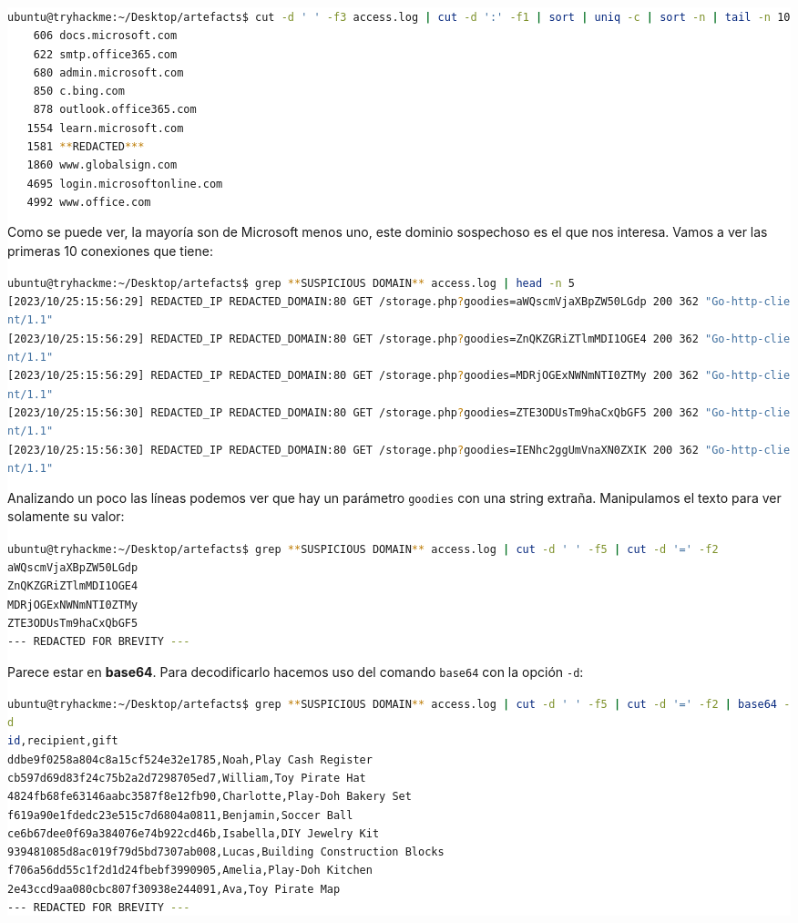 ```bash
ubuntu@tryhackme:~/Desktop/artefacts$ cut -d ' ' -f3 access.log | cut -d ':' -f1 | sort | uniq -c | sort -n | tail -n 10
    606 docs.microsoft.com
    622 smtp.office365.com
    680 admin.microsoft.com
    850 c.bing.com
    878 outlook.office365.com
   1554 learn.microsoft.com
   1581 **REDACTED***
   1860 www.globalsign.com
   4695 login.microsoftonline.com
   4992 www.office.com
```

Como se puede ver, la mayoría son de Microsoft menos uno, este dominio sospechoso es el que nos interesa. Vamos a ver las primeras 10 conexiones que tiene:

```bash
ubuntu@tryhackme:~/Desktop/artefacts$ grep **SUSPICIOUS DOMAIN** access.log | head -n 5 
[2023/10/25:15:56:29] REDACTED_IP REDACTED_DOMAIN:80 GET /storage.php?goodies=aWQscmVjaXBpZW50LGdp 200 362 "Go-http-client/1.1"
[2023/10/25:15:56:29] REDACTED_IP REDACTED_DOMAIN:80 GET /storage.php?goodies=ZnQKZGRiZTlmMDI1OGE4 200 362 "Go-http-client/1.1"
[2023/10/25:15:56:29] REDACTED_IP REDACTED_DOMAIN:80 GET /storage.php?goodies=MDRjOGExNWNmNTI0ZTMy 200 362 "Go-http-client/1.1"
[2023/10/25:15:56:30] REDACTED_IP REDACTED_DOMAIN:80 GET /storage.php?goodies=ZTE3ODUsTm9haCxQbGF5 200 362 "Go-http-client/1.1"
[2023/10/25:15:56:30] REDACTED_IP REDACTED_DOMAIN:80 GET /storage.php?goodies=IENhc2ggUmVnaXN0ZXIK 200 362 "Go-http-client/1.1"
```

Analizando un poco las líneas podemos ver que hay un parámetro `goodies` con una string extraña. Manipulamos el texto para ver solamente su valor:

```bash
ubuntu@tryhackme:~/Desktop/artefacts$ grep **SUSPICIOUS DOMAIN** access.log | cut -d ' ' -f5 | cut -d '=' -f2
aWQscmVjaXBpZW50LGdp
ZnQKZGRiZTlmMDI1OGE4
MDRjOGExNWNmNTI0ZTMy
ZTE3ODUsTm9haCxQbGF5
--- REDACTED FOR BREVITY ---
```

Parece estar en **base64**. Para decodificarlo hacemos uso del comando `base64` con la opción `-d`:

```bash
ubuntu@tryhackme:~/Desktop/artefacts$ grep **SUSPICIOUS DOMAIN** access.log | cut -d ' ' -f5 | cut -d '=' -f2 | base64 -d
id,recipient,gift
ddbe9f0258a804c8a15cf524e32e1785,Noah,Play Cash Register
cb597d69d83f24c75b2a2d7298705ed7,William,Toy Pirate Hat
4824fb68fe63146aabc3587f8e12fb90,Charlotte,Play-Doh Bakery Set
f619a90e1fdedc23e515c7d6804a0811,Benjamin,Soccer Ball
ce6b67dee0f69a384076e74b922cd46b,Isabella,DIY Jewelry Kit
939481085d8ac019f79d5bd7307ab008,Lucas,Building Construction Blocks
f706a56dd55c1f2d1d24fbebf3990905,Amelia,Play-Doh Kitchen
2e43ccd9aa080cbc807f30938e244091,Ava,Toy Pirate Map
--- REDACTED FOR BREVITY ---
```
